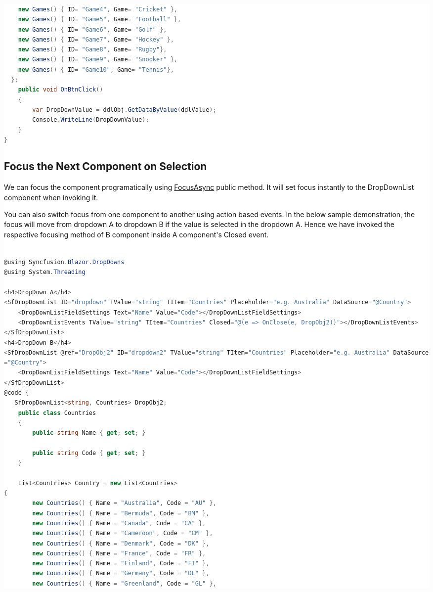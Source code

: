```csharp
    new Games() { ID= "Game4", Game= "Cricket" },
    new Games() { ID= "Game5", Game= "Football" },
    new Games() { ID= "Game6", Game= "Golf" },
    new Games() { ID= "Game7", Game= "Hockey" },
    new Games() { ID= "Game8", Game= "Rugby"},
    new Games() { ID= "Game9", Game= "Snooker" },
    new Games() { ID= "Game10", Game= "Tennis"},
  };
    public void OnBtnClick()
    {
        var DropDownValue = ddlObj.GetDataByValue(ddlValue);
        Console.WriteLine(DropDownValue);
    }
}
```

## Focus the Next Component on Selection

We can focus the component programatically using [FocusAsync](https://help.syncfusion.com/cr/blazor/Syncfusion.Blazor.DropDowns.SfDropDownList-2.html#Syncfusion_Blazor_DropDowns_SfDropDownList_2_FocusAsync) public method. It will set focus instantly to the DropDownList component when invoking it. 

You can also switch focus from one component to another using action based events. In the below sample demonstration, the focus will move from dropdown A to dropdown B if the value is selected in the dropdown A. Hence we have invoked the respective focusing method of B component inside A component's Closed event.

```csharp

@using Syncfusion.Blazor.DropDowns
@using System.Threading

<h4>DropDown A</h4>
<SfDropDownList ID="dropdown" TValue="string" TItem="Countries" Placeholder="e.g. Australia" DataSource="@Country"> 
    <DropDownListFieldSettings Text="Name" Value="Code"></DropDownListFieldSettings> 
    <DropDownListEvents TValue="string" TItem="Countries" Closed="@(e => OnClose(e, DropObj2))"></DropDownListEvents> 
</SfDropDownList> 
<h4>DropDown B</h4>
<SfDropDownList @ref="DropObj2" ID="dropdown2" TValue="string" TItem="Countries" Placeholder="e.g. Australia" DataSource="@Country"> 
    <DropDownListFieldSettings Text="Name" Value="Code"></DropDownListFieldSettings> 
</SfDropDownList> 
@code { 
   SfDropDownList<string, Countries> DropObj2; 
    public class Countries 
    { 
        public string Name { get; set; } 
 
        public string Code { get; set; } 
    } 
 
    List<Countries> Country = new List<Countries> 
{ 
        new Countries() { Name = "Australia", Code = "AU" }, 
        new Countries() { Name = "Bermuda", Code = "BM" }, 
        new Countries() { Name = "Canada", Code = "CA" }, 
        new Countries() { Name = "Cameroon", Code = "CM" }, 
        new Countries() { Name = "Denmark", Code = "DK" }, 
        new Countries() { Name = "France", Code = "FR" }, 
        new Countries() { Name = "Finland", Code = "FI" }, 
        new Countries() { Name = "Germany", Code = "DE" }, 
        new Countries() { Name = "Greenland", Code = "GL" }, 
```